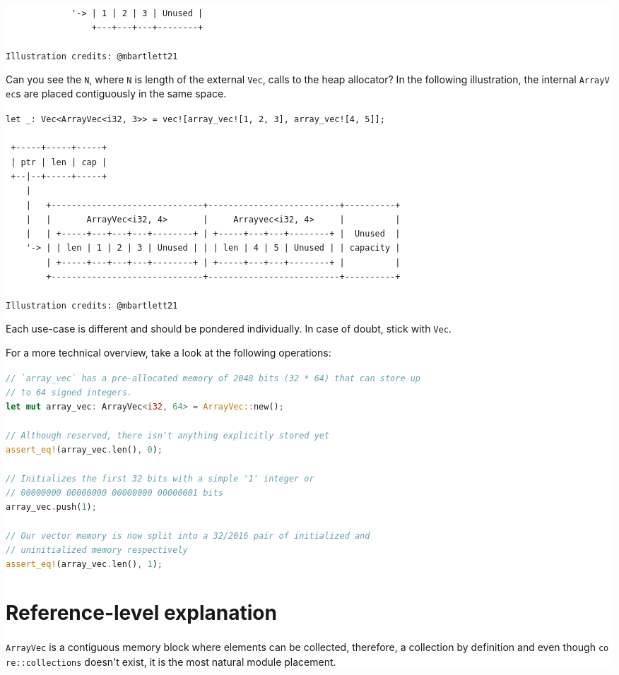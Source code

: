 ```
             '-> | 1 | 2 | 3 | Unused |
                 +---+---+---+--------+

Illustration credits: @mbartlett21
```

Can you see the `N`, where `N` is length of the external `Vec`, calls to the heap allocator? In the following illustration, the internal `ArrayVec`s are placed contiguously in the same space.

```txt
let _: Vec<ArrayVec<i32, 3>> = vec![array_vec![1, 2, 3], array_vec![4, 5]];

 +-----+-----+-----+
 | ptr | len | cap |
 +--|--+-----+-----+
    |
    |   +------------------------------+--------------------------+----------+
    |   |       ArrayVec<i32, 4>       |     Arrayvec<i32, 4>     |          |
    |   | +-----+---+---+---+--------+ | +-----+---+---+--------+ |  Unused  |
    '-> | | len | 1 | 2 | 3 | Unused | | | len | 4 | 5 | Unused | | capacity |
        | +-----+---+---+---+--------+ | +-----+---+---+--------+ |          |
        +------------------------------+--------------------------+----------+

Illustration credits: @mbartlett21
```

Each use-case is different and should be pondered individually. In case of doubt, stick with `Vec`.

For a more technical overview, take a look at the following operations:

```rust
// `array_vec` has a pre-allocated memory of 2048 bits (32 * 64) that can store up
// to 64 signed integers.
let mut array_vec: ArrayVec<i32, 64> = ArrayVec::new();

// Although reserved, there isn't anything explicitly stored yet
assert_eq!(array_vec.len(), 0);

// Initializes the first 32 bits with a simple '1' integer or
// 00000000 00000000 00000000 00000001 bits
array_vec.push(1);

// Our vector memory is now split into a 32/2016 pair of initialized and
// uninitialized memory respectively
assert_eq!(array_vec.len(), 1);
```

# Reference-level explanation
[reference-level-explanation]: #reference-level-explanation

`ArrayVec` is a contiguous memory block where elements can be collected, therefore, a collection by definition and even though `core::collections` doesn't exist, it is the most natural module placement.


[summary]: #summary
[motivation]: #motivation
[guide-level-explanation]: #guide-level-explanation
[drawbacks]: #drawbacks
[prior-art]: #prior-art
[unresolved-questions]: #unresolved-questions
[future-possibilities]: #future-possibilities